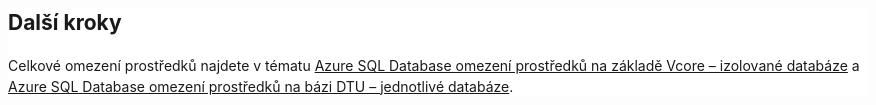 ## <a name="next-steps"></a>Další kroky

Celkové omezení prostředků najdete v tématu [Azure SQL Database omezení prostředků na základě Vcore – izolované databáze](resource-limits-vcore-single-databases.md) a [Azure SQL Database omezení prostředků na bázi DTU – jednotlivé databáze](resource-limits-dtu-single-databases.md).
